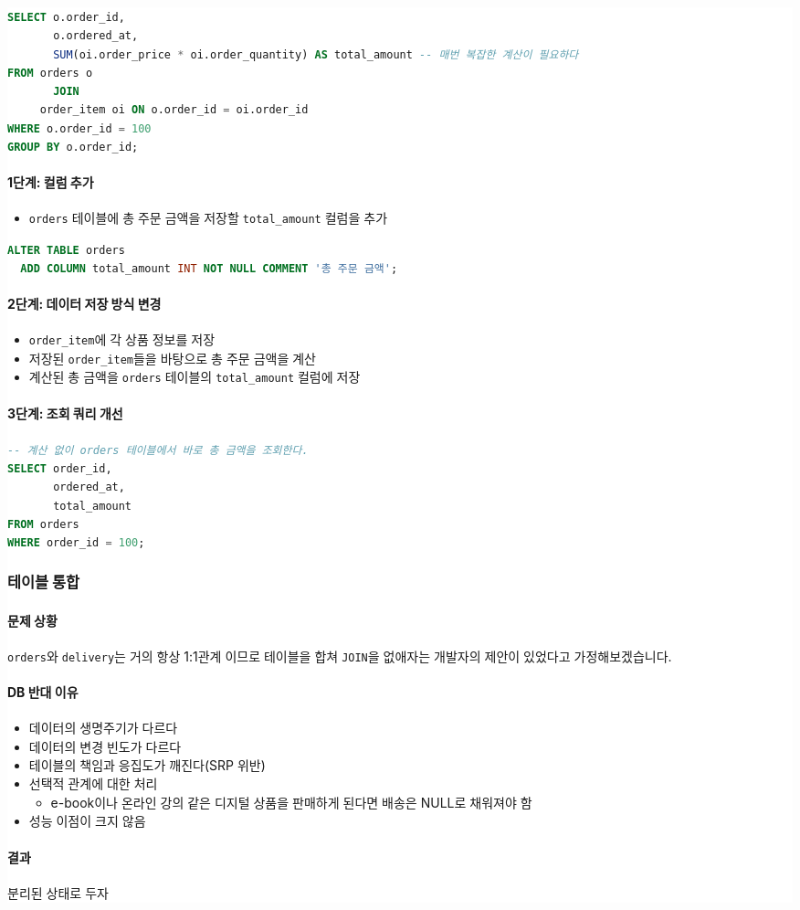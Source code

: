 ```sql
SELECT o.order_id,
       o.ordered_at,
       SUM(oi.order_price * oi.order_quantity) AS total_amount -- 매번 복잡한 계산이 필요하다
FROM orders o
       JOIN
     order_item oi ON o.order_id = oi.order_id
WHERE o.order_id = 100
GROUP BY o.order_id;
```

#### 1단계: 컬럼 추가

- `orders` 테이블에 총 주문 금액을 저장할 `total_amount` 컬럼을 추가

```sql
ALTER TABLE orders
  ADD COLUMN total_amount INT NOT NULL COMMENT '총 주문 금액';
```

#### 2단계: 데이터 저장 방식 변경

- `order_item`에 각 상품 정보를 저장
- 저장된 `order_item`들을 바탕으로 총 주문 금액을 계산
- 계산된 총 금액을 `orders` 테이블의 `total_amount` 컬럼에 저장

#### 3단계: 조회 쿼리 개선

```sql
-- 계산 없이 orders 테이블에서 바로 총 금액을 조회한다.
SELECT order_id,
       ordered_at,
       total_amount
FROM orders
WHERE order_id = 100;
```

### 테이블 통합

#### 문제 상황

`orders`와 `delivery`는 거의 항상 1:1관계 이므로 테이블을 합쳐 `JOIN`을 없애자는 개발자의 제안이 있었다고 가정해보겠습니다.

#### DB 반대 이유

- 데이터의 생명주기가 다르다
- 데이터의 변경 빈도가 다르다
- 테이블의 책임과 응집도가 깨진다(SRP 위반)
- 선택적 관계에 대한 처리
  - e-book이나 온라인 강의 같은 디지털 상품을 판매하게 된다면 배송은 NULL로 채워져야 함
- 성능 이점이 크지 않음

#### 결과

분리된 상태로 두자

